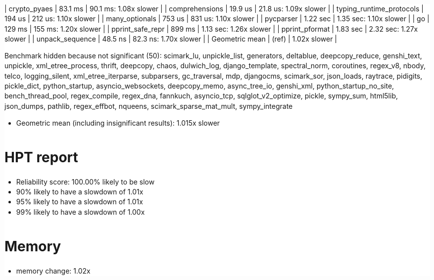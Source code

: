 | crypto_pyaes               | 83.1 ms                                                                                                           | 90.1 ms: 1.08x slower                                                                                                 |
| comprehensions             | 19.9 us                                                                                                           | 21.8 us: 1.09x slower                                                                                                 |
| typing_runtime_protocols   | 194 us                                                                                                            | 212 us: 1.10x slower                                                                                                  |
| many_optionals             | 753 us                                                                                                            | 831 us: 1.10x slower                                                                                                  |
| pycparser                  | 1.22 sec                                                                                                          | 1.35 sec: 1.10x slower                                                                                                |
| go                         | 129 ms                                                                                                            | 155 ms: 1.20x slower                                                                                                  |
| pprint_safe_repr           | 899 ms                                                                                                            | 1.13 sec: 1.26x slower                                                                                                |
| pprint_pformat             | 1.83 sec                                                                                                          | 2.32 sec: 1.27x slower                                                                                                |
| unpack_sequence            | 48.5 ns                                                                                                           | 82.3 ns: 1.70x slower                                                                                                 |
| Geometric mean             | (ref)                                                                                                             | 1.02x slower                                                                                                          |

Benchmark hidden because not significant (50): scimark_lu, unpickle_list, generators, deltablue, deepcopy_reduce, genshi_text, unpickle, xml_etree_process, thrift, deepcopy, chaos, dulwich_log, django_template, spectral_norm, coroutines, regex_v8, nbody, telco, logging_silent, xml_etree_iterparse, subparsers, gc_traversal, mdp, djangocms, scimark_sor, json_loads, raytrace, pidigits, pickle_dict, python_startup, asyncio_websockets, deepcopy_memo, async_tree_io, genshi_xml, python_startup_no_site, bench_thread_pool, regex_compile, regex_dna, fannkuch, asyncio_tcp, sqlglot_v2_optimize, pickle, sympy_sum, html5lib, json_dumps, pathlib, regex_effbot, nqueens, scimark_sparse_mat_mult, sympy_integrate

- Geometric mean (including insignificant results): 1.015x slower

# HPT report

- Reliability score: 100.00% likely to be slow
- 90% likely to have a slowdown of 1.01x
- 95% likely to have a slowdown of 1.01x
- 99% likely to have a slowdown of 1.00x

# Memory
- memory change: 1.02x